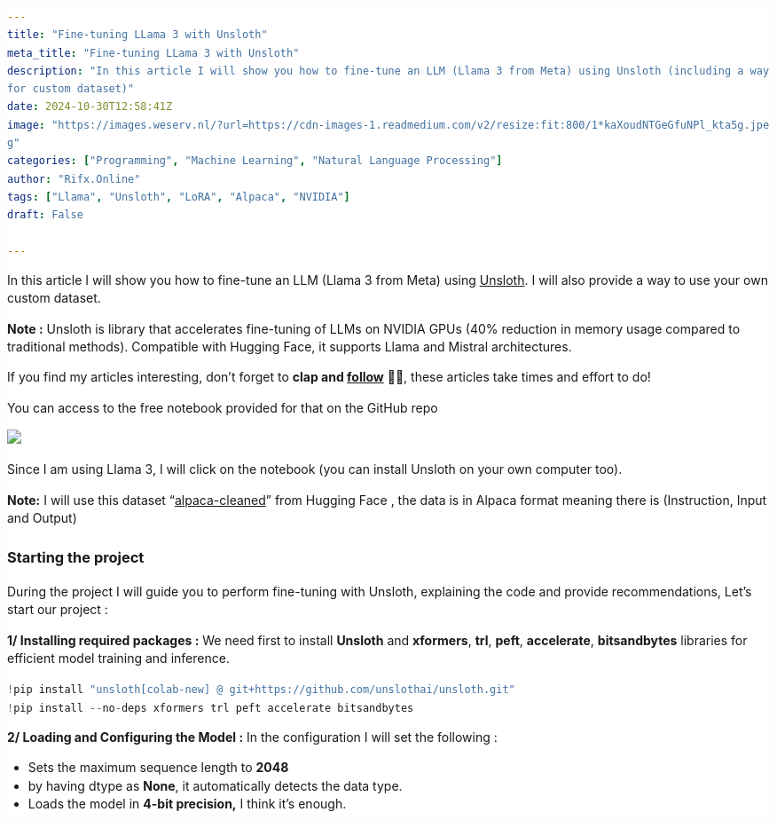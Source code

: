 ```yaml
---
title: "Fine-tuning LLama 3 with Unsloth"
meta_title: "Fine-tuning LLama 3 with Unsloth"
description: "In this article I will show you how to fine-tune an LLM (Llama 3 from Meta) using Unsloth (including a way for custom dataset)"
date: 2024-10-30T12:58:41Z
image: "https://images.weserv.nl/?url=https://cdn-images-1.readmedium.com/v2/resize:fit:800/1*kaXoudNTGeGfuNPl_kta5g.jpeg"
categories: ["Programming", "Machine Learning", "Natural Language Processing"]
author: "Rifx.Online"
tags: ["Llama", "Unsloth", "LoRA", "Alpaca", "NVIDIA"]
draft: False

---
```




In this article I will show you how to fine\-tune an LLM (Llama 3 from Meta) using [Unsloth](https://github.com/unslothai/unsloth). I will also provide a way to use your own custom dataset.

**Note :** Unsloth is library that accelerates fine\-tuning of LLMs on NVIDIA GPUs (40% reduction in memory usage compared to traditional methods). Compatible with Hugging Face, it supports Llama and Mistral architectures.

If you find my articles interesting, don’t forget to **clap and [follow](https://medium.com/@soulawalid)** 👍🏼, these articles take times and effort to do!

You can access to the free notebook provided for that on the GitHub repo

![](https://images.weserv.nl/?url=https://cdn-images-1.readmedium.com/v2/resize:fit:800/1*_L4o4MDQ7W5__OwW0E5RWA.png)

Since I am using Llama 3, I will click on the notebook (you can install Unsloth on your own computer too).

**Note:** I will use this dataset “[alpaca\-cleaned](https://huggingface.co/datasets/yahma/alpaca-cleaned)” from Hugging Face , the data is in Alpaca format meaning there is (Instruction, Input and Output)

### Starting the project

During the project I will guide you to perform fine\-tuning with Unsloth, explaining the code and provide recommendations, Let’s start our project :

**1/ Installing required packages :** We need first to install **Unsloth** and **xformers**, **trl**, **peft**, **accelerate**, **bitsandbytes** libraries for efficient model training and inference.

```python
!pip install "unsloth[colab-new] @ git+https://github.com/unslothai/unsloth.git"
!pip install --no-deps xformers trl peft accelerate bitsandbytes
```

**2/ Loading and Configuring the Model :** In the configuration I will set the following :

* Sets the maximum sequence length to **2048**
* by having dtype as **None**, it automatically detects the data type.
* Loads the model in **4\-bit precision,** I think it’s enough.
